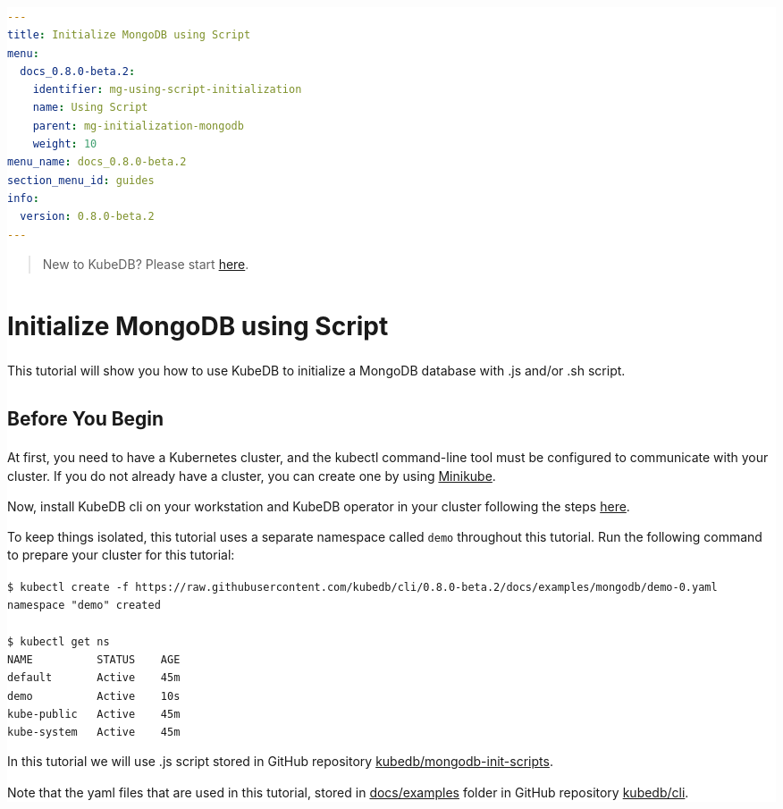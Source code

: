 ```yaml
---
title: Initialize MongoDB using Script
menu:
  docs_0.8.0-beta.2:
    identifier: mg-using-script-initialization
    name: Using Script
    parent: mg-initialization-mongodb
    weight: 10
menu_name: docs_0.8.0-beta.2
section_menu_id: guides
info:
  version: 0.8.0-beta.2
---
```


> New to KubeDB? Please start [here](/docs/0.8.0-beta.2/concepts/README).

# Initialize MongoDB using Script

This tutorial will show you how to use KubeDB to initialize a MongoDB database with .js and/or .sh script.

## Before You Begin

At first, you need to have a Kubernetes cluster, and the kubectl command-line tool must be configured to communicate with your cluster. If you do not already have a cluster, you can create one by using [Minikube](https://github.com/kubernetes/minikube).

Now, install KubeDB cli on your workstation and KubeDB operator in your cluster following the steps [here](/docs/0.8.0-beta.2/setup/install).

To keep things isolated, this tutorial uses a separate namespace called `demo` throughout this tutorial. Run the following command to prepare your cluster for this tutorial:

```console
$ kubectl create -f https://raw.githubusercontent.com/kubedb/cli/0.8.0-beta.2/docs/examples/mongodb/demo-0.yaml
namespace "demo" created

$ kubectl get ns
NAME          STATUS    AGE
default       Active    45m
demo          Active    10s
kube-public   Active    45m
kube-system   Active    45m
```

In this tutorial we will use .js script stored in GitHub repository [kubedb/mongodb-init-scripts](https://github.com/kubedb/mongodb-init-scripts).

Note that the yaml files that are used in this tutorial, stored in [docs/examples](https://github.com/kubedb/cli/tree/master/docs/examples) folder in GitHub repository [kubedb/cli](https://github.com/kubedb/cli).
